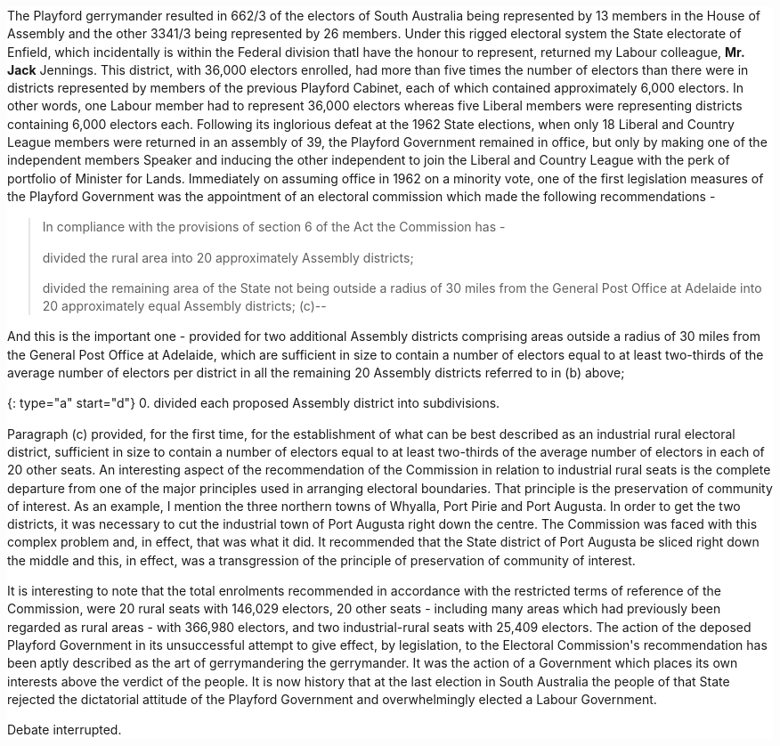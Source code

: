 The Playford gerrymander resulted in 662/3 of the electors of South Australia being represented by 13 members in the House of Assembly and the other 3341/3 being represented by 26 members. Under this rigged electoral system the State electorate of Enfield, which incidentally is within the Federal division thatI have the honour to represent, returned my Labour colleague,  **Mr. Jack**  Jennings. This district, with 36,000 electors enrolled, had more than five times the number of electors than there were in districts represented by members of the previous Playford Cabinet, each of which contained approximately 6,000 electors. In other words, one Labour member had to represent 36,000 electors whereas five Liberal members were representing districts containing 6,000 electors each. Following its inglorious defeat at the 1962 State elections, when only 18 Liberal and Country League members were returned in an assembly of 39, the Playford Government remained in office, but only by making one of the independent members  Speaker  and inducing the other independent to join the Liberal and Country League with the perk of portfolio of Minister for Lands. Immediately on assuming office in 1962 on a minority vote, one of the first legislation measures of the Playford Government was the appointment of an electoral commission which made the following recommendations - 

  >In compliance with the provisions of section 6 of the Act the Commission has - 
  >
  >divided the rural area into 20 approximately Assembly districts; 
  >
  >divided the remaining area of the State not being outside a radius of 30 miles from the General Post Office at Adelaide into 20 approximately equal Assembly districts; (c)-- 

And this is the important one - provided for two additional Assembly districts comprising areas outside  a  radius of 30 miles from the General Post Office at Adelaide, which are sufficient in size to contain a number of electors equal to at least two-thirds of the average number of electors per district in all the remaining 20 Assembly districts referred to in (b) above; 

{: type="a" start="d"}
0. divided each proposed Assembly district into subdivisions. 

Paragraph (c) provided, for the first time, for the establishment of what can be best described as an industrial rural electoral district, sufficient in size to contain a number of electors equal to at least two-thirds of the average number of electors in each of 20 other seats. An interesting aspect of the recommendation of the Commission in relation to industrial rural seats is the complete departure from one of the major principles used in arranging electoral boundaries. That principle is the preservation of community of interest. As an example, I mention the three northern towns of Whyalla, Port Pirie and Port Augusta. In order to get the two districts, it was necessary to cut the industrial town of Port Augusta right down the centre. The Commission was faced with this complex problem and, in effect, that was what it did. It recommended that the State district of Port Augusta be sliced right down the middle and this, in effect, was a transgression of the principle of preservation of community of interest. 

It is interesting to note that the total enrolments recommended in accordance with the restricted terms of reference of the Commission, were 20 rural seats with 146,029 electors, 20 other seats - including many areas which had previously been regarded as rural areas - with 366,980 electors, and two industrial-rural seats with 25,409 electors. The action of the deposed Playford Government in its unsuccessful attempt to give effect, by legislation, to the Electoral Commission's recommendation has been aptly described as the art of gerrymandering the gerrymander. It was the action of a Government which places its own interests above the verdict of the people. It is now history that at the last election in South Australia the people of that State rejected the dictatorial attitude of the Playford Government and overwhelmingly elected a Labour Government. 

Debate interrupted. 

